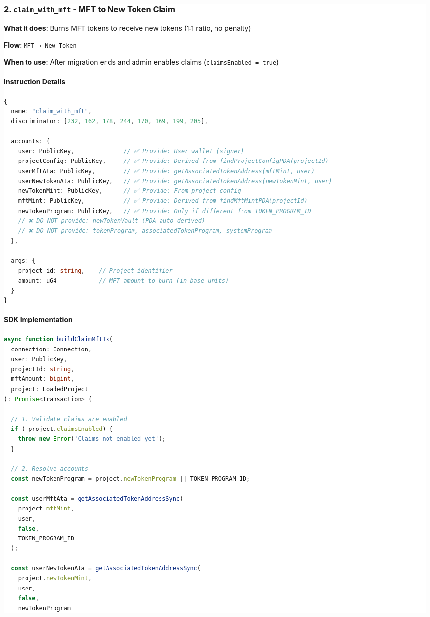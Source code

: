
### 2. `claim_with_mft` - MFT to New Token Claim

**What it does**: Burns MFT tokens to receive new tokens (1:1 ratio, no penalty)

**Flow**: `MFT → New Token`

**When to use**: After migration ends and admin enables claims (`claimsEnabled = true`)

#### Instruction Details

```typescript
{
  name: "claim_with_mft",
  discriminator: [232, 162, 178, 244, 170, 169, 199, 205],

  accounts: {
    user: PublicKey,              // ✅ Provide: User wallet (signer)
    projectConfig: PublicKey,     // ✅ Provide: Derived from findProjectConfigPDA(projectId)
    userMftAta: PublicKey,        // ✅ Provide: getAssociatedTokenAddress(mftMint, user)
    userNewTokenAta: PublicKey,   // ✅ Provide: getAssociatedTokenAddress(newTokenMint, user)
    newTokenMint: PublicKey,      // ✅ Provide: From project config
    mftMint: PublicKey,           // ✅ Provide: Derived from findMftMintPDA(projectId)
    newTokenProgram: PublicKey,   // ✅ Provide: Only if different from TOKEN_PROGRAM_ID
    // ❌ DO NOT provide: newTokenVault (PDA auto-derived)
    // ❌ DO NOT provide: tokenProgram, associatedTokenProgram, systemProgram
  },

  args: {
    project_id: string,    // Project identifier
    amount: u64            // MFT amount to burn (in base units)
  }
}
```

#### SDK Implementation

```typescript
async function buildClaimMftTx(
  connection: Connection,
  user: PublicKey,
  projectId: string,
  mftAmount: bigint,
  project: LoadedProject
): Promise<Transaction> {

  // 1. Validate claims are enabled
  if (!project.claimsEnabled) {
    throw new Error('Claims not enabled yet');
  }

  // 2. Resolve accounts
  const newTokenProgram = project.newTokenProgram || TOKEN_PROGRAM_ID;

  const userMftAta = getAssociatedTokenAddressSync(
    project.mftMint,
    user,
    false,
    TOKEN_PROGRAM_ID
  );

  const userNewTokenAta = getAssociatedTokenAddressSync(
    project.newTokenMint,
    user,
    false,
    newTokenProgram
```